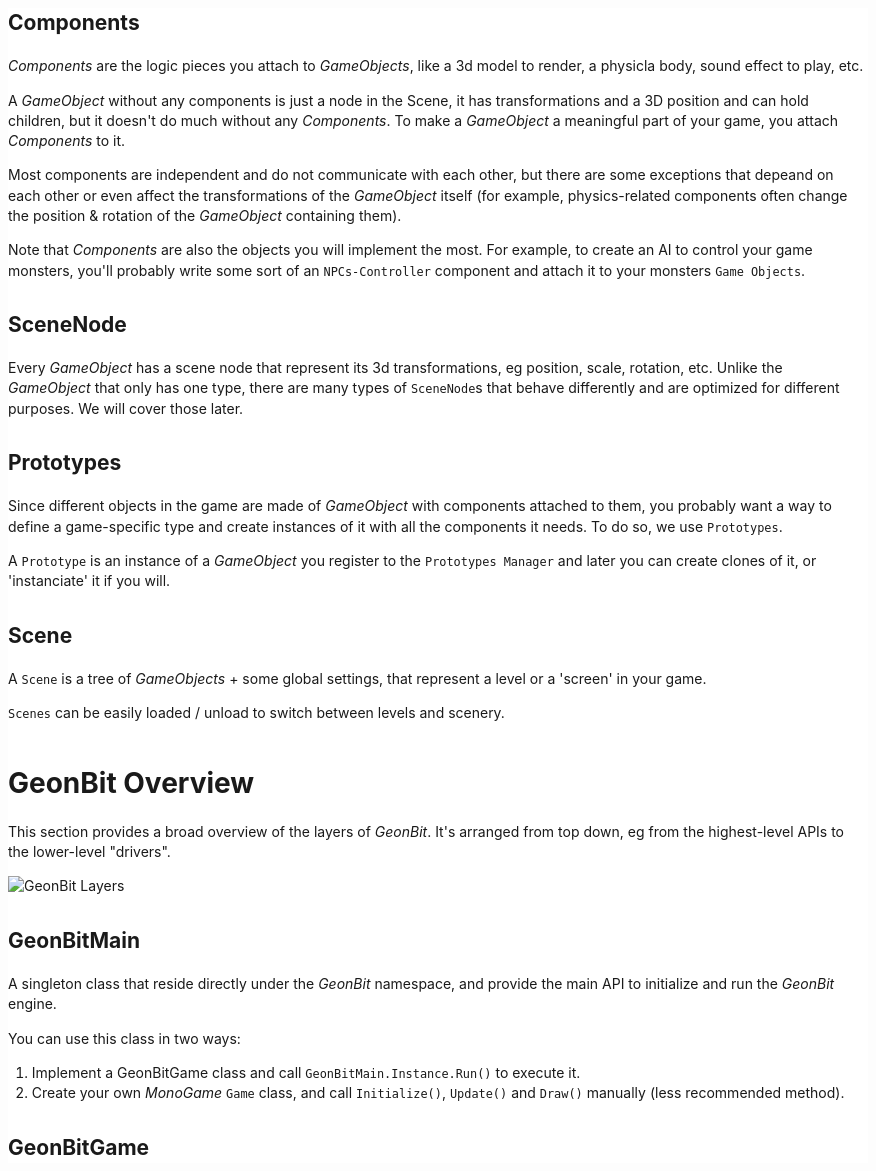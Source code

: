 
## Components

*Components* are the logic pieces you attach to *GameObjects*, like a 3d model to render, a physicla body, sound effect to play, etc.

A *GameObject* without any components is just a node in the Scene, it has transformations and a 3D position and can hold children, but it doesn't do much without any *Components*.  To make a *GameObject* a meaningful part of your game, you attach *Components* to it.

Most components are independent and do not communicate with each other, but there are some exceptions that depeand on each other or even affect the transformations of the *GameObject* itself (for example, physics-related components often change the position & rotation of the *GameObject* containing them).

Note that *Components* are also the objects you will implement the most. For example, to create an AI to control your game monsters, you'll probably write some sort of an ```NPCs-Controller``` component and attach it to your monsters ```Game Objects```.


## SceneNode

Every *GameObject* has a scene node that represent its 3d transformations, eg position, scale, rotation, etc.
Unlike the *GameObject* that only has one type, there are many types of ```SceneNode```s that behave differently and are optimized for different purposes. We will cover those later.


## Prototypes

Since different objects in the game are made of *GameObject* with components attached to them, you probably want a way to define a game-specific type and create instances of it with all the components it needs. To do so, we use ```Prototypes```.

A ```Prototype``` is an instance of a *GameObject* you register to the ```Prototypes Manager``` and later you can create clones of it, or 'instanciate' it if you will.


## Scene

A ```Scene``` is a tree of *GameObjects* + some global settings, that represent a level or a 'screen' in your game. 

```Scenes``` can be easily loaded / unload to switch between levels and scenery.


# GeonBit Overview

This section provides a broad overview of the layers of *GeonBit*. It's arranged from top down, eg from the highest-level APIs to the lower-level "drivers".

![GeonBit Layers](assets/overview.jpg "GeonBit Layers")

## GeonBitMain

A singleton class that reside directly under the *GeonBit* namespace, and provide the main API to initialize and run the *GeonBit* engine.

You can use this class in two ways:

1. Implement a GeonBitGame class and call ```GeonBitMain.Instance.Run()``` to execute it.
2. Create your own *MonoGame* ```Game``` class, and call ```Initialize()```, ```Update()``` and ```Draw()``` manually (less recommended method).


## GeonBitGame

```